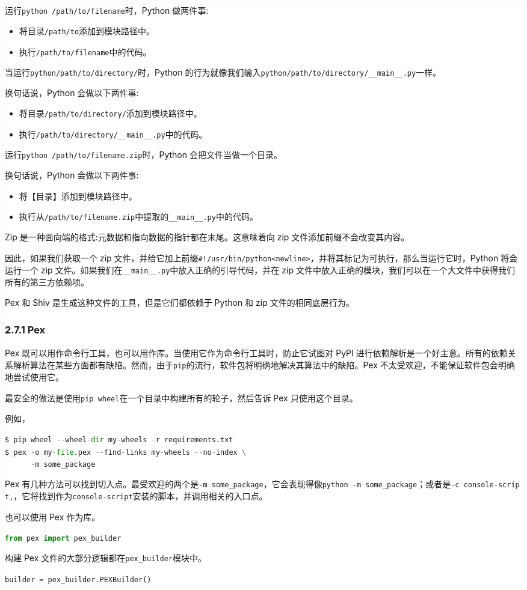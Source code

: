 运行`python /path/to/filename`时，Python 做两件事:

*   将目录`/path/to`添加到模块路径中。

*   执行`/path/to/filename`中的代码。

当运行`python/path/to/directory/`时，Python 的行为就像我们输入`python/path/to/directory/__main__.py`一样。

换句话说，Python 会做以下两件事:

*   将目录`/path/to/directory/`添加到模块路径中。

*   执行`/path/to/directory/__main__.py`中的代码。

运行`python /path/to/filename.zip`时，Python 会把文件当做一个目录。

换句话说，Python 会做以下两件事:

*   将【目录】添加到模块路径中。

*   执行从`/path/to/filename.zip`中提取的`__main__.py`中的代码。

Zip 是一种面向端的格式:元数据和指向数据的指针都在末尾。这意味着向 zip 文件添加前缀不会改变其内容。

因此，如果我们获取一个 zip 文件，并给它加上前缀`#!/usr/bin/python<newline>`，并将其标记为可执行，那么当运行它时，Python 将会运行一个 zip 文件。如果我们在`__main__.py`中放入正确的引导代码，并在 zip 文件中放入正确的模块，我们可以在一个大文件中获得我们所有的第三方依赖项。

Pex 和 Shiv 是生成这种文件的工具，但是它们都依赖于 Python 和 zip 文件的相同底层行为。

### 2.7.1 Pex

Pex 既可以用作命令行工具，也可以用作库。当使用它作为命令行工具时，防止它试图对 PyPI 进行依赖解析是一个好主意。所有的依赖关系解析算法在某些方面都有缺陷。然而，由于`pip`的流行，软件包将明确地解决其算法中的缺陷。Pex 不太受欢迎，不能保证软件包会明确地尝试使用它。

最安全的做法是使用`pip wheel`在一个目录中构建所有的轮子，然后告诉 Pex 只使用这个目录。

例如，

```py
$ pip wheel --wheel-dir my-wheels -r requirements.txt
$ pex -o my-file.pex --find-links my-wheels --no-index \
      -m some_package

```

Pex 有几种方法可以找到切入点。最受欢迎的两个是`-m some_package`，它会表现得像`python -m some_package`；或者是`-c console-script,`，它将找到作为`console-script`安装的脚本，并调用相关的入口点。

也可以使用 Pex 作为库。

```py
from pex import pex_builder

```

构建 Pex 文件的大部分逻辑都在`pex_builder`模块中。

```py
builder = pex_builder.PEXBuilder()

```
